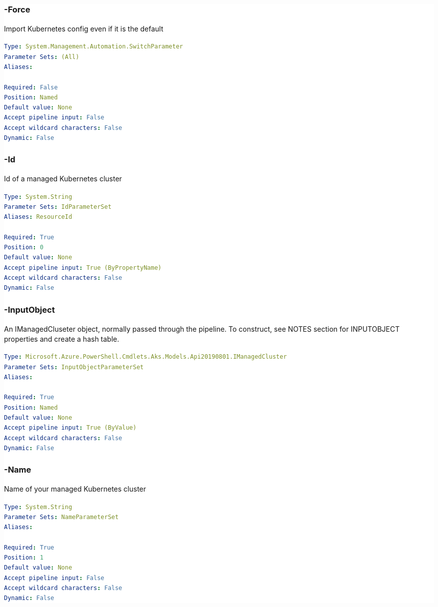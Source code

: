 ### -Force
Import Kubernetes config even if it is the default

```yaml
Type: System.Management.Automation.SwitchParameter
Parameter Sets: (All)
Aliases:

Required: False
Position: Named
Default value: None
Accept pipeline input: False
Accept wildcard characters: False
Dynamic: False
```

### -Id
Id of a managed Kubernetes cluster

```yaml
Type: System.String
Parameter Sets: IdParameterSet
Aliases: ResourceId

Required: True
Position: 0
Default value: None
Accept pipeline input: True (ByPropertyName)
Accept wildcard characters: False
Dynamic: False
```

### -InputObject
An IManagedCluseter object, normally passed through the pipeline.
To construct, see NOTES section for INPUTOBJECT properties and create a hash table.

```yaml
Type: Microsoft.Azure.PowerShell.Cmdlets.Aks.Models.Api20190801.IManagedCluster
Parameter Sets: InputObjectParameterSet
Aliases:

Required: True
Position: Named
Default value: None
Accept pipeline input: True (ByValue)
Accept wildcard characters: False
Dynamic: False
```

### -Name
Name of your managed Kubernetes cluster

```yaml
Type: System.String
Parameter Sets: NameParameterSet
Aliases:

Required: True
Position: 1
Default value: None
Accept pipeline input: False
Accept wildcard characters: False
Dynamic: False
```
